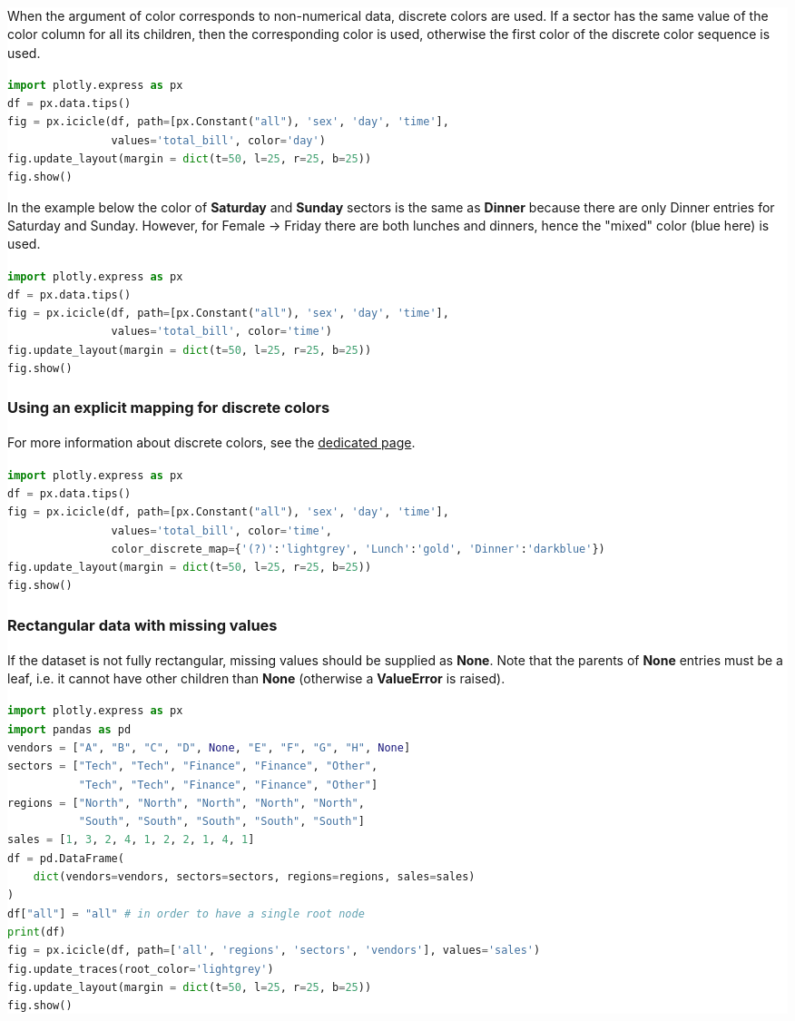 When the argument of color corresponds to non-numerical data, discrete colors are used. If a sector has the same value of the color column for all its children, then the corresponding color is used, otherwise the first color of the discrete color sequence is used.

```python
import plotly.express as px
df = px.data.tips()
fig = px.icicle(df, path=[px.Constant("all"), 'sex', 'day', 'time'],
                values='total_bill', color='day')
fig.update_layout(margin = dict(t=50, l=25, r=25, b=25))
fig.show()
```

In the example below the color of **Saturday** and **Sunday** sectors is the same as **Dinner** because there are only Dinner entries for Saturday and Sunday. However, for Female -> Friday there are both lunches and dinners, hence the "mixed" color (blue here) is used.

```python
import plotly.express as px
df = px.data.tips()
fig = px.icicle(df, path=[px.Constant("all"), 'sex', 'day', 'time'],
                values='total_bill', color='time')
fig.update_layout(margin = dict(t=50, l=25, r=25, b=25))
fig.show()
```

### Using an explicit mapping for discrete colors

For more information about discrete colors, see the [dedicated page](discrete-color.md).

```python
import plotly.express as px
df = px.data.tips()
fig = px.icicle(df, path=[px.Constant("all"), 'sex', 'day', 'time'],
                values='total_bill', color='time',
                color_discrete_map={'(?)':'lightgrey', 'Lunch':'gold', 'Dinner':'darkblue'})
fig.update_layout(margin = dict(t=50, l=25, r=25, b=25))
fig.show()
```

### Rectangular data with missing values

If the dataset is not fully rectangular, missing values should be supplied as **None**. Note that the parents of **None** entries must be a leaf, i.e. it cannot have other children than **None** (otherwise a **ValueError** is raised).

```python
import plotly.express as px
import pandas as pd
vendors = ["A", "B", "C", "D", None, "E", "F", "G", "H", None]
sectors = ["Tech", "Tech", "Finance", "Finance", "Other",
           "Tech", "Tech", "Finance", "Finance", "Other"]
regions = ["North", "North", "North", "North", "North",
           "South", "South", "South", "South", "South"]
sales = [1, 3, 2, 4, 1, 2, 2, 1, 4, 1]
df = pd.DataFrame(
    dict(vendors=vendors, sectors=sectors, regions=regions, sales=sales)
)
df["all"] = "all" # in order to have a single root node
print(df)
fig = px.icicle(df, path=['all', 'regions', 'sectors', 'vendors'], values='sales')
fig.update_traces(root_color='lightgrey')
fig.update_layout(margin = dict(t=50, l=25, r=25, b=25))
fig.show()
```
